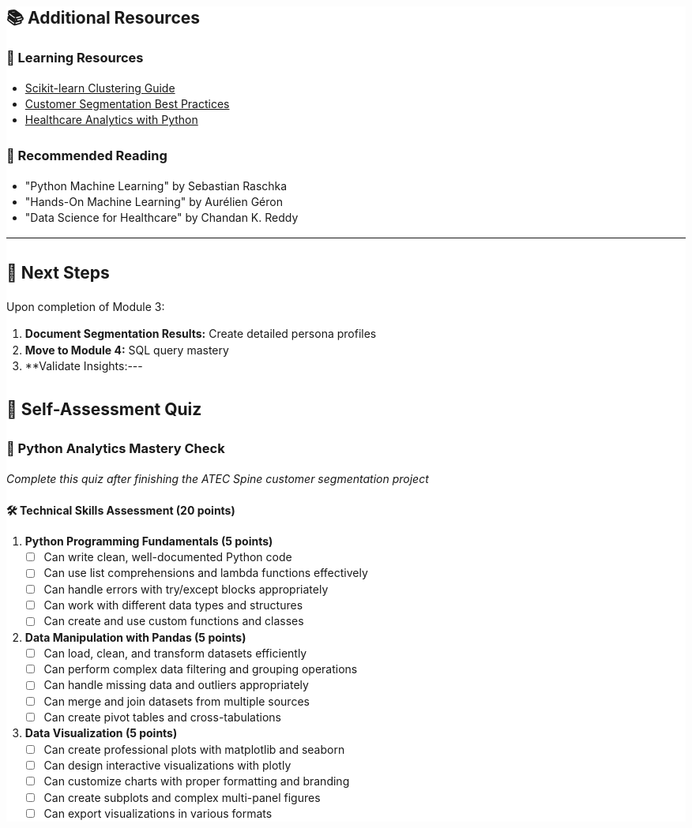 
## 📚 Additional Resources

### **🔗 Learning Resources**
- [Scikit-learn Clustering Guide](https://scikit-learn.org/stable/modules/clustering.html)
- [Customer Segmentation Best Practices](https://towardsdatascience.com/customer-segmentation-using-k-means-clustering-d33964f238c3)
- [Healthcare Analytics with Python](https://www.datacamp.com/courses/healthcare-analytics-in-python)

### **📖 Recommended Reading**
- "Python Machine Learning" by Sebastian Raschka
- "Hands-On Machine Learning" by Aurélien Géron
- "Data Science for Healthcare" by Chandan K. Reddy

---

## 🎯 Next Steps

Upon completion of Module 3:
1. **Document Segmentation Results:** Create detailed persona profiles
2. **Move to Module 4:** SQL query mastery
3. **Validate Insights:---

## 🧠 Self-Assessment Quiz

### **🐍 Python Analytics Mastery Check**
*Complete this quiz after finishing the ATEC Spine customer segmentation project*

#### **🛠️ Technical Skills Assessment (20 points)**

1. **Python Programming Fundamentals (5 points)**
   - [ ] Can write clean, well-documented Python code
   - [ ] Can use list comprehensions and lambda functions effectively
   - [ ] Can handle errors with try/except blocks appropriately
   - [ ] Can work with different data types and structures
   - [ ] Can create and use custom functions and classes

2. **Data Manipulation with Pandas (5 points)**
   - [ ] Can load, clean, and transform datasets efficiently
   - [ ] Can perform complex data filtering and grouping operations
   - [ ] Can handle missing data and outliers appropriately
   - [ ] Can merge and join datasets from multiple sources
   - [ ] Can create pivot tables and cross-tabulations

3. **Data Visualization (5 points)**
   - [ ] Can create professional plots with matplotlib and seaborn
   - [ ] Can design interactive visualizations with plotly
   - [ ] Can customize charts with proper formatting and branding
   - [ ] Can create subplots and complex multi-panel figures
   - [ ] Can export visualizations in various formats
